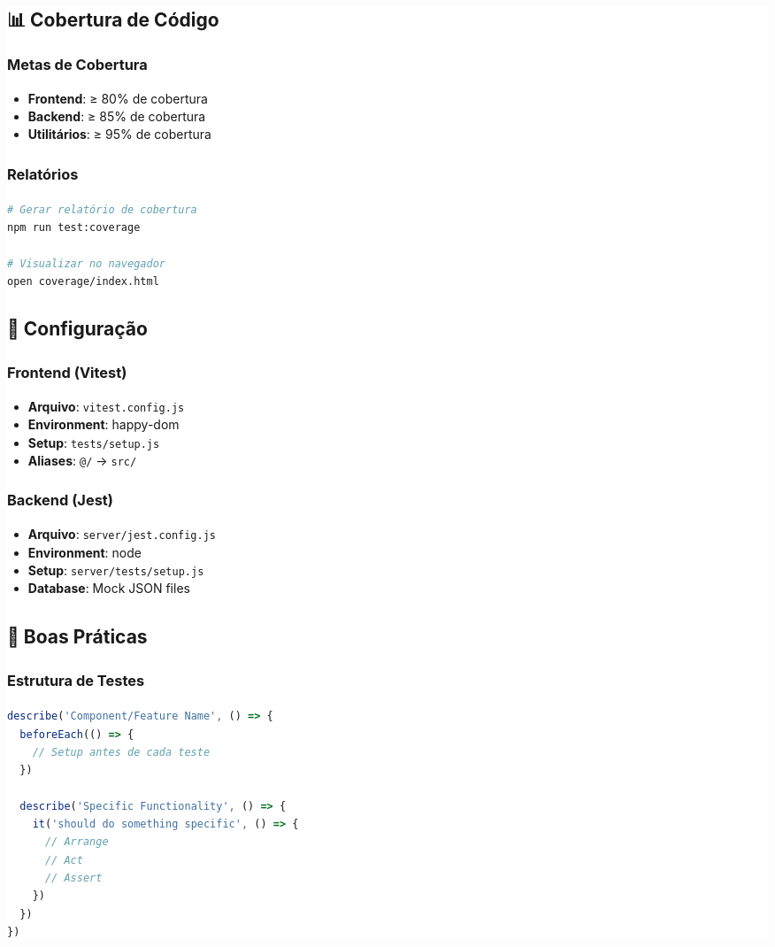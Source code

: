## 📊 Cobertura de Código

### Metas de Cobertura
- **Frontend**: ≥ 80% de cobertura
- **Backend**: ≥ 85% de cobertura
- **Utilitários**: ≥ 95% de cobertura

### Relatórios
```bash
# Gerar relatório de cobertura
npm run test:coverage

# Visualizar no navegador
open coverage/index.html
```

## 🔧 Configuração

### Frontend (Vitest)
- **Arquivo**: `vitest.config.js`
- **Environment**: happy-dom
- **Setup**: `tests/setup.js`
- **Aliases**: `@/` → `src/`

### Backend (Jest)
- **Arquivo**: `server/jest.config.js`
- **Environment**: node
- **Setup**: `server/tests/setup.js`
- **Database**: Mock JSON files

## 🎯 Boas Práticas

### Estrutura de Testes
```javascript
describe('Component/Feature Name', () => {
  beforeEach(() => {
    // Setup antes de cada teste
  })

  describe('Specific Functionality', () => {
    it('should do something specific', () => {
      // Arrange
      // Act
      // Assert
    })
  })
})
```
